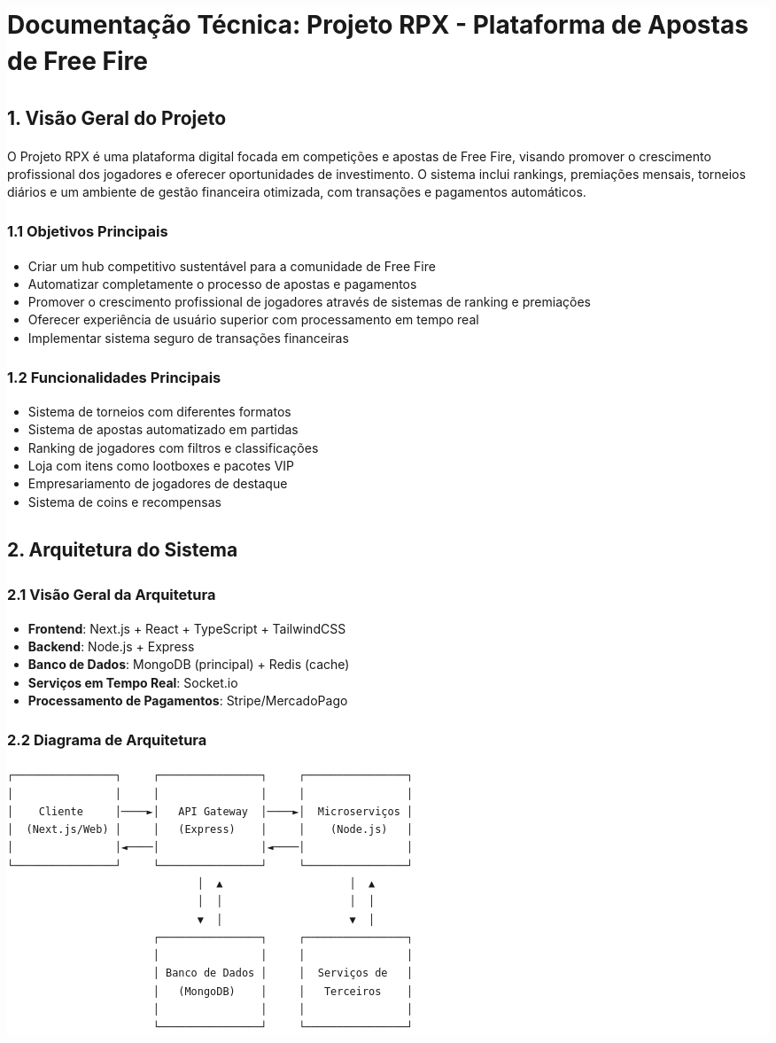 # Documentação Técnica: Projeto RPX - Plataforma de Apostas de Free Fire

## 1. Visão Geral do Projeto

O Projeto RPX é uma plataforma digital focada em competições e apostas de Free Fire, visando promover o crescimento profissional dos jogadores e oferecer oportunidades de investimento. O sistema inclui rankings, premiações mensais, torneios diários e um ambiente de gestão financeira otimizada, com transações e pagamentos automáticos.

### 1.1 Objetivos Principais

- Criar um hub competitivo sustentável para a comunidade de Free Fire
- Automatizar completamente o processo de apostas e pagamentos
- Promover o crescimento profissional de jogadores através de sistemas de ranking e premiações
- Oferecer experiência de usuário superior com processamento em tempo real
- Implementar sistema seguro de transações financeiras

### 1.2 Funcionalidades Principais

- Sistema de torneios com diferentes formatos
- Sistema de apostas automatizado em partidas
- Ranking de jogadores com filtros e classificações
- Loja com itens como lootboxes e pacotes VIP
- Empresariamento de jogadores de destaque
- Sistema de coins e recompensas

## 2. Arquitetura do Sistema

### 2.1 Visão Geral da Arquitetura

- **Frontend**: Next.js + React + TypeScript + TailwindCSS
- **Backend**: Node.js + Express
- **Banco de Dados**: MongoDB (principal) + Redis (cache)
- **Serviços em Tempo Real**: Socket.io
- **Processamento de Pagamentos**: Stripe/MercadoPago

### 2.2 Diagrama de Arquitetura

```
┌────────────────┐     ┌────────────────┐     ┌────────────────┐
│                │     │                │     │                │
│    Cliente     │────►│   API Gateway  │────►│  Microserviços │
│  (Next.js/Web) │     │   (Express)    │     │    (Node.js)   │
│                │◄────│                │◄────│                │
└────────────────┘     └────────────────┘     └────────────────┘
                              │  ▲                    │  ▲
                              │  │                    │  │
                              ▼  │                    ▼  │
                       ┌────────────────┐     ┌────────────────┐
                       │                │     │                │
                       │ Banco de Dados │     │  Serviços de   │
                       │   (MongoDB)    │     │   Terceiros    │
                       │                │     │                │
                       └────────────────┘     └────────────────┘
```
